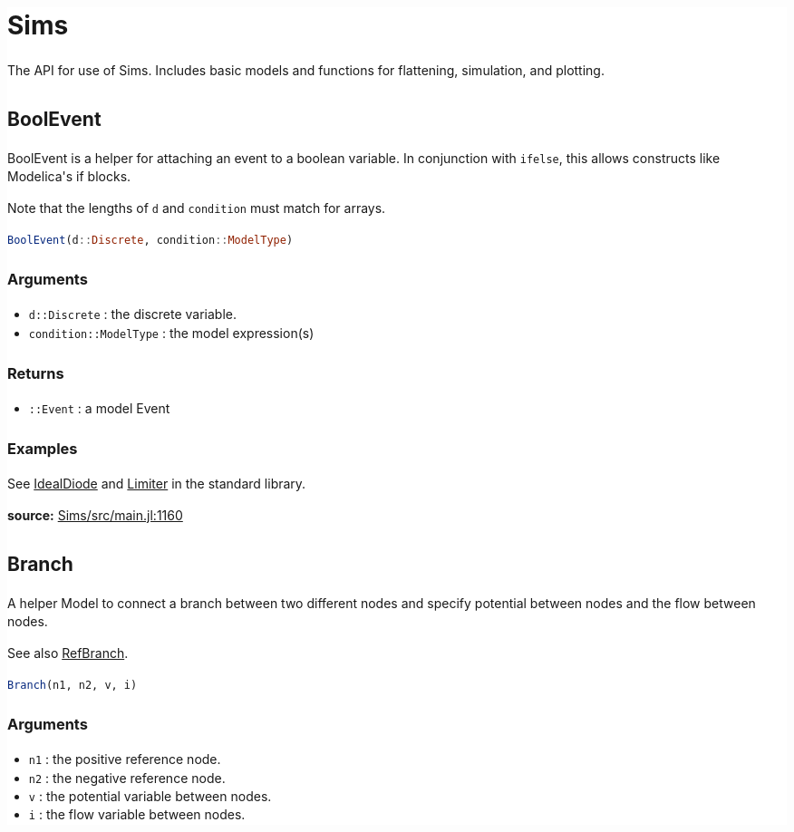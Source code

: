 # Sims

The API for use of Sims. Includes basic models and functions for
flattening, simulation, and plotting.




## BoolEvent
BoolEvent is a helper for attaching an event to a boolean variable.
In conjunction with `ifelse`, this allows constructs like Modelica's
if blocks.

Note that the lengths of `d` and `condition` must match for arrays.

```julia
BoolEvent(d::Discrete, condition::ModelType)
```

### Arguments

* `d::Discrete` : the discrete variable.
* `condition::ModelType` : the model expression(s) 

### Returns

* `::Event` : a model Event

### Examples

See [IdealDiode](../lib/index.html#IdealDiode) and
[Limiter](../lib/index.html#Limiter) in the standard library.


**source:**
[Sims/src/main.jl:1160](https://github.com/tshort/Sims.jl/tree/4daa82c7bb8aca8f9ca655abe46e9f4028f334c6/src/main.jl#L1160)
## Branch
A helper Model to connect a branch between two different nodes and
specify potential between nodes and the flow between nodes.

See also [RefBranch](#RefBranch).

```julia
Branch(n1, n2, v, i)
```

### Arguments

* `n1` : the positive reference node.
* `n2` : the negative reference node.
* `v` : the potential variable between nodes.
* `i` : the flow variable between nodes.
